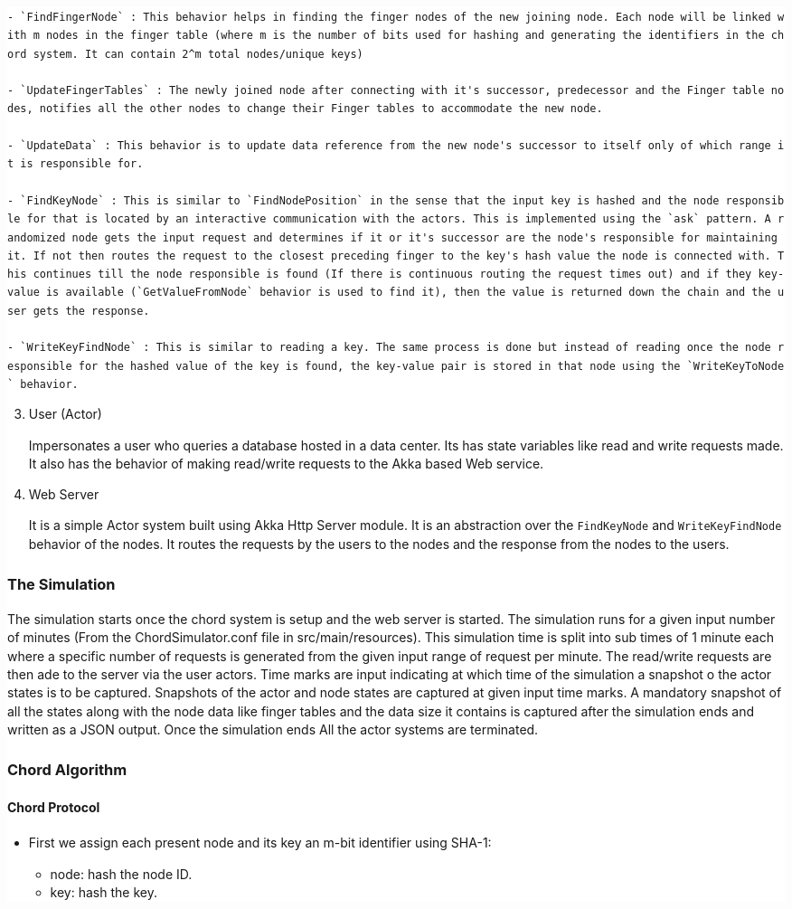     - `FindFingerNode` : This behavior helps in finding the finger nodes of the new joining node. Each node will be linked with m nodes in the finger table (where m is the number of bits used for hashing and generating the identifiers in the chord system. It can contain 2^m total nodes/unique keys)

    - `UpdateFingerTables` : The newly joined node after connecting with it's successor, predecessor and the Finger table nodes, notifies all the other nodes to change their Finger tables to accommodate the new node.

    - `UpdateData` : This behavior is to update data reference from the new node's successor to itself only of which range it is responsible for.

    - `FindKeyNode` : This is similar to `FindNodePosition` in the sense that the input key is hashed and the node responsible for that is located by an interactive communication with the actors. This is implemented using the `ask` pattern. A randomized node gets the input request and determines if it or it's successor are the node's responsible for maintaining it. If not then routes the request to the closest preceding finger to the key's hash value the node is connected with. This continues till the node responsible is found (If there is continuous routing the request times out) and if they key-value is available (`GetValueFromNode` behavior is used to find it), then the value is returned down the chain and the user gets the response.

    - `WriteKeyFindNode` : This is similar to reading a key. The same process is done but instead of reading once the node responsible for the hashed value of the key is found, the key-value pair is stored in that node using the `WriteKeyToNode` behavior.

3.  User (Actor)

    Impersonates a user who queries a database hosted in a data center. Its has state variables like read and write requests made. It also has the behavior of making read/write requests to the Akka based Web service.

4. Web Server 

    It is a simple Actor system built using Akka Http Server module. It is an abstraction over the `FindKeyNode` and `WriteKeyFindNode` behavior of the nodes. It routes the requests by the users to the nodes and the response from the nodes to the users.

### The Simulation

The simulation starts once the chord system is setup and the web server is started. The simulation runs for a given input number of minutes (From the ChordSimulator.conf file in src/main/resources). This simulation time is split into sub times of 1 minute each where a specific number of requests is generated from the given input range of request per minute. The read/write requests are then ade to the server via the user actors.
Time marks are input indicating at which time of the simulation a snapshot o the actor states is to be captured. Snapshots of the actor and node states are captured at given input time marks. A mandatory snapshot of all the states along with the node data like finger tables and the data size it contains is captured after the simulation ends and written as a JSON output. Once the simulation ends All the actor systems are terminated.

### Chord Algorithm

#### Chord Protocol
  - First we assign each present node and its key an m-bit identifier using SHA-1:
  
    - node: hash the node ID.
    - key: hash the key.
